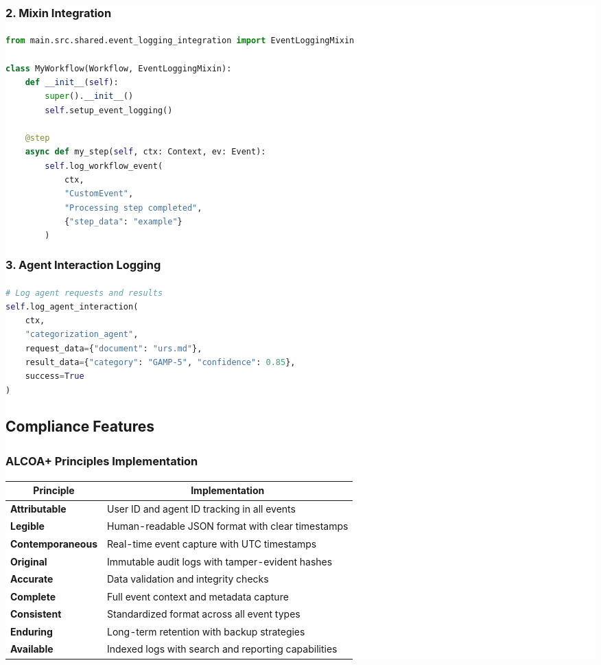 ### 2. Mixin Integration

```python
from main.src.shared.event_logging_integration import EventLoggingMixin

class MyWorkflow(Workflow, EventLoggingMixin):
    def __init__(self):
        super().__init__()
        self.setup_event_logging()
    
    @step
    async def my_step(self, ctx: Context, ev: Event):
        self.log_workflow_event(
            ctx,
            "CustomEvent",
            "Processing step completed",
            {"step_data": "example"}
        )
```

### 3. Agent Interaction Logging

```python
# Log agent requests and results
self.log_agent_interaction(
    ctx,
    "categorization_agent",
    request_data={"document": "urs.md"},
    result_data={"category": "GAMP-5", "confidence": 0.85},
    success=True
)
```

## Compliance Features

### ALCOA+ Principles Implementation

| Principle | Implementation |
|-----------|----------------|
| **Attributable** | User ID and agent ID tracking in all events |
| **Legible** | Human-readable JSON format with clear timestamps |
| **Contemporaneous** | Real-time event capture with UTC timestamps |
| **Original** | Immutable audit logs with tamper-evident hashes |
| **Accurate** | Data validation and integrity checks |
| **Complete** | Full event context and metadata capture |
| **Consistent** | Standardized format across all event types |
| **Enduring** | Long-term retention with backup strategies |
| **Available** | Indexed logs with search and reporting capabilities |
